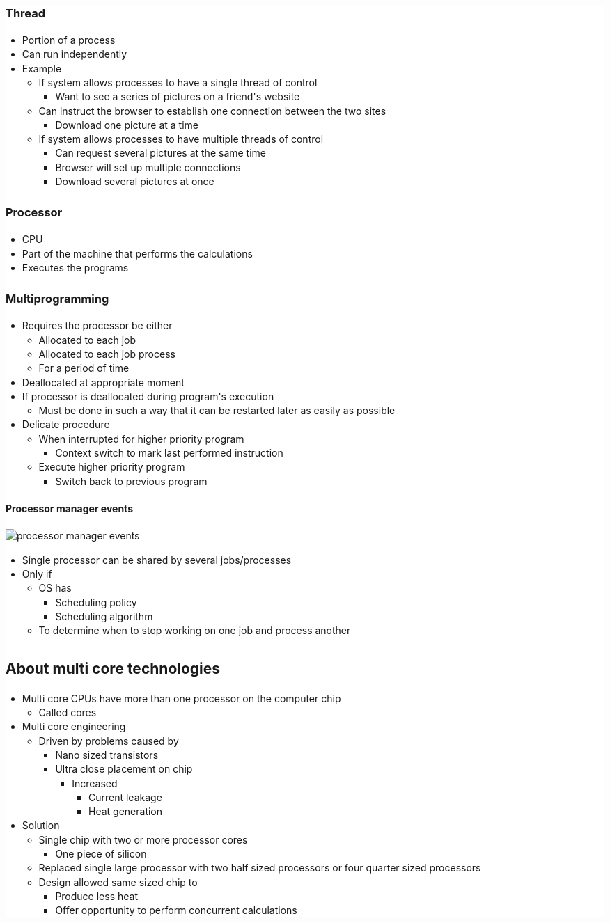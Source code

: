 ### Thread

- Portion of a process
- Can run independently
- Example
	- If system allows processes to have a single thread of control
		- Want to see a series of pictures on a friend's website
	- Can instruct the browser to establish one connection between the two sites
		- Download one picture at a time
	- If system allows processes to have multiple threads of control
		- Can request several pictures at the same time
		- Browser will set up multiple connections
		- Download several pictures at once

### Processor

- CPU
- Part of the machine that performs the calculations
- Executes the programs

### Multiprogramming

- Requires the processor be either
	- Allocated to each job
	- Allocated to each job process
	- For a period of time
- Deallocated at appropriate moment
- If processor is deallocated during program's execution
	- Must be done in such a way that it can be restarted later as easily as possible
- Delicate procedure
	- When interrupted for higher priority program
		- Context switch to mark last performed instruction
	- Execute higher priority program
		- Switch back to previous program

#### Processor manager events

![processor manager events](http://snag.gy/03Kdg.jpg)

- Single processor can be shared by several jobs/processes
- Only if
	- OS has
		- Scheduling policy
		- Scheduling algorithm
	- To determine when to stop working on one job and process another

## About multi core technologies

- Multi core CPUs have more than one processor on the computer chip
	- Called cores
- Multi core engineering
	- Driven by problems caused by
		- Nano sized transistors
		- Ultra close placement on chip
			- Increased
				- Current leakage
				- Heat generation
- Solution
	- Single chip with two or more processor cores
		- One piece of silicon
	- Replaced single large processor with two half sized processors or four quarter sized processors
	- Design allowed same sized chip to
		- Produce less heat
		- Offer opportunity to perform concurrent calculations